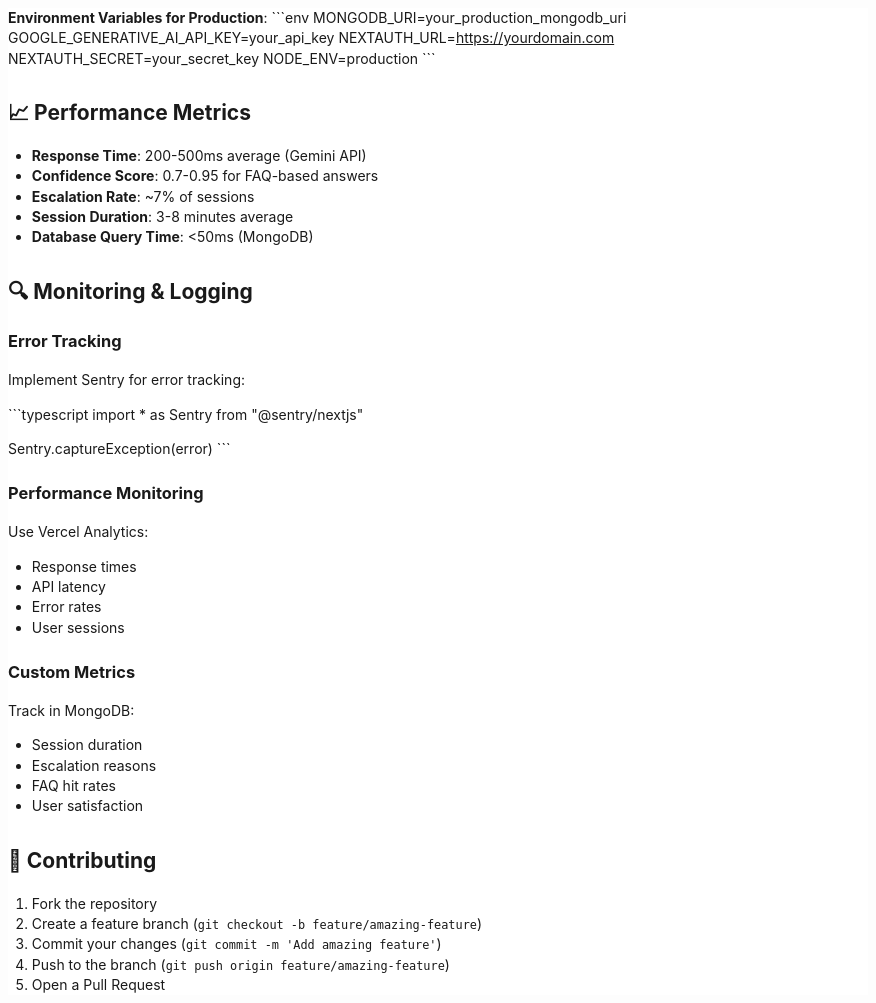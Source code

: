 **Environment Variables for Production**:
\`\`\`env
MONGODB_URI=your_production_mongodb_uri
GOOGLE_GENERATIVE_AI_API_KEY=your_api_key
NEXTAUTH_URL=https://yourdomain.com
NEXTAUTH_SECRET=your_secret_key
NODE_ENV=production
\`\`\`

## 📈 Performance Metrics

- **Response Time**: 200-500ms average (Gemini API)
- **Confidence Score**: 0.7-0.95 for FAQ-based answers
- **Escalation Rate**: ~7% of sessions
- **Session Duration**: 3-8 minutes average
- **Database Query Time**: <50ms (MongoDB)

## 🔍 Monitoring & Logging

### Error Tracking

Implement Sentry for error tracking:

\`\`\`typescript
import * as Sentry from "@sentry/nextjs"

Sentry.captureException(error)
\`\`\`

### Performance Monitoring

Use Vercel Analytics:
- Response times
- API latency
- Error rates
- User sessions

### Custom Metrics

Track in MongoDB:
- Session duration
- Escalation reasons
- FAQ hit rates
- User satisfaction

## 🤝 Contributing

1. Fork the repository
2. Create a feature branch (`git checkout -b feature/amazing-feature`)
3. Commit your changes (`git commit -m 'Add amazing feature'`)
4. Push to the branch (`git push origin feature/amazing-feature`)
5. Open a Pull Request
